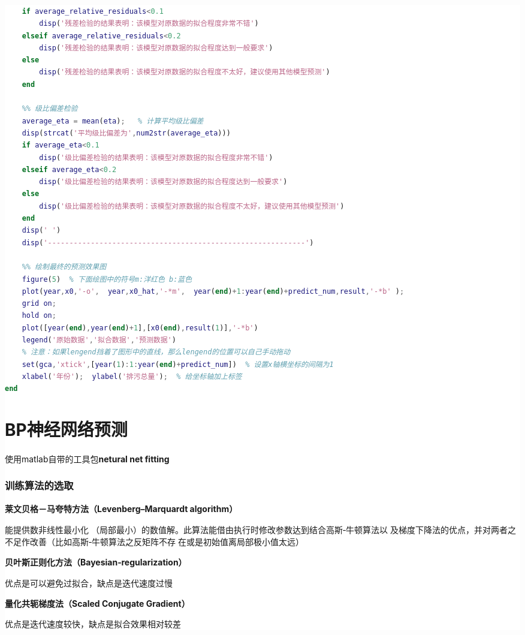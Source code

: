```matlab
    if average_relative_residuals<0.1
        disp('残差检验的结果表明：该模型对原数据的拟合程度非常不错')
    elseif average_relative_residuals<0.2
        disp('残差检验的结果表明：该模型对原数据的拟合程度达到一般要求')
    else
        disp('残差检验的结果表明：该模型对原数据的拟合程度不太好，建议使用其他模型预测')
    end
    
    %% 级比偏差检验
    average_eta = mean(eta);   % 计算平均级比偏差
    disp(strcat('平均级比偏差为',num2str(average_eta)))
    if average_eta<0.1
        disp('级比偏差检验的结果表明：该模型对原数据的拟合程度非常不错')
    elseif average_eta<0.2
        disp('级比偏差检验的结果表明：该模型对原数据的拟合程度达到一般要求')
    else
        disp('级比偏差检验的结果表明：该模型对原数据的拟合程度不太好，建议使用其他模型预测')
    end
    disp(' ')
    disp('------------------------------------------------------------')
    
    %% 绘制最终的预测效果图
    figure(5)  % 下面绘图中的符号m:洋红色 b:蓝色
    plot(year,x0,'-o',  year,x0_hat,'-*m',  year(end)+1:year(end)+predict_num,result,'-*b' );  
    grid on;
    hold on;
    plot([year(end),year(end)+1],[x0(end),result(1)],'-*b')
    legend('原始数据','拟合数据','预测数据')  
    % 注意：如果lengend挡着了图形中的直线，那么lengend的位置可以自己手动拖动
    set(gca,'xtick',[year(1):1:year(end)+predict_num])  % 设置x轴横坐标的间隔为1
    xlabel('年份');  ylabel('排污总量');  % 给坐标轴加上标签
end
```

# BP神经网络预测

使用matlab自带的工具包**netural net fitting**

### 训练算法的选取

**莱文贝格－马夸特方法（Levenberg–Marquardt algorithm）**

能提供数非线性最小化 （局部最小）的数值解。此算法能借由执行时修改参数达到结合高斯‐牛顿算法以 及梯度下降法的优点，并对两者之不足作改善（比如高斯‐牛顿算法之反矩阵不存 在或是初始值离局部极小值太远）

**贝叶斯正则化方法（Bayesian‐regularization）**

优点是可以避免过拟合，缺点是迭代速度过慢

**量化共轭梯度法（Scaled Conjugate Gradient）**

优点是迭代速度较快，缺点是拟合效果相对较差
